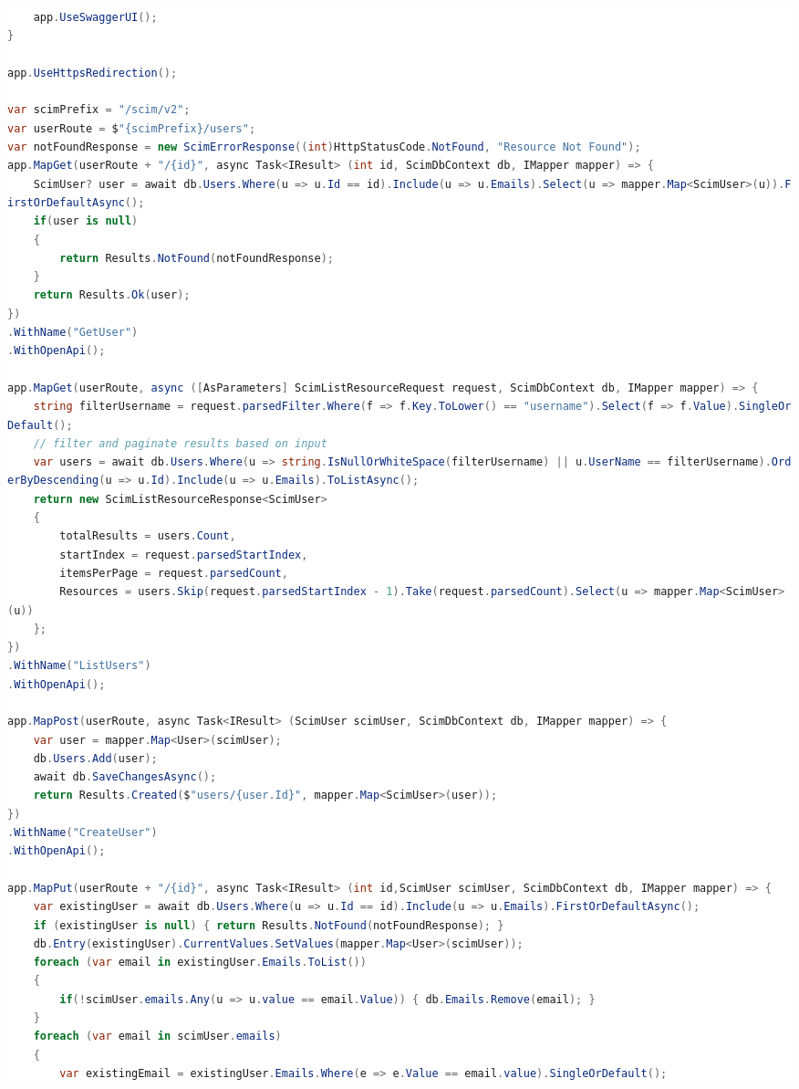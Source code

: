 ```c#
    app.UseSwaggerUI();
}

app.UseHttpsRedirection();

var scimPrefix = "/scim/v2";
var userRoute = $"{scimPrefix}/users";
var notFoundResponse = new ScimErrorResponse((int)HttpStatusCode.NotFound, "Resource Not Found");
app.MapGet(userRoute + "/{id}", async Task<IResult> (int id, ScimDbContext db, IMapper mapper) => {
    ScimUser? user = await db.Users.Where(u => u.Id == id).Include(u => u.Emails).Select(u => mapper.Map<ScimUser>(u)).FirstOrDefaultAsync();
    if(user is null)
    {
        return Results.NotFound(notFoundResponse);
    }
    return Results.Ok(user);
})
.WithName("GetUser")
.WithOpenApi();

app.MapGet(userRoute, async ([AsParameters] ScimListResourceRequest request, ScimDbContext db, IMapper mapper) => {
    string filterUsername = request.parsedFilter.Where(f => f.Key.ToLower() == "username").Select(f => f.Value).SingleOrDefault();
    // filter and paginate results based on input
    var users = await db.Users.Where(u => string.IsNullOrWhiteSpace(filterUsername) || u.UserName == filterUsername).OrderByDescending(u => u.Id).Include(u => u.Emails).ToListAsync();
    return new ScimListResourceResponse<ScimUser>
    {
        totalResults = users.Count,
        startIndex = request.parsedStartIndex,
        itemsPerPage = request.parsedCount,
        Resources = users.Skip(request.parsedStartIndex - 1).Take(request.parsedCount).Select(u => mapper.Map<ScimUser>(u))
    };
})
.WithName("ListUsers")
.WithOpenApi();

app.MapPost(userRoute, async Task<IResult> (ScimUser scimUser, ScimDbContext db, IMapper mapper) => {
    var user = mapper.Map<User>(scimUser);
    db.Users.Add(user);
    await db.SaveChangesAsync();
    return Results.Created($"users/{user.Id}", mapper.Map<ScimUser>(user));
})
.WithName("CreateUser")
.WithOpenApi();

app.MapPut(userRoute + "/{id}", async Task<IResult> (int id,ScimUser scimUser, ScimDbContext db, IMapper mapper) => {
    var existingUser = await db.Users.Where(u => u.Id == id).Include(u => u.Emails).FirstOrDefaultAsync();
    if (existingUser is null) { return Results.NotFound(notFoundResponse); }
    db.Entry(existingUser).CurrentValues.SetValues(mapper.Map<User>(scimUser));
    foreach (var email in existingUser.Emails.ToList())
    {
        if(!scimUser.emails.Any(u => u.value == email.Value)) { db.Emails.Remove(email); }
    }
    foreach (var email in scimUser.emails)
    {
        var existingEmail = existingUser.Emails.Where(e => e.Value == email.value).SingleOrDefault();
```
